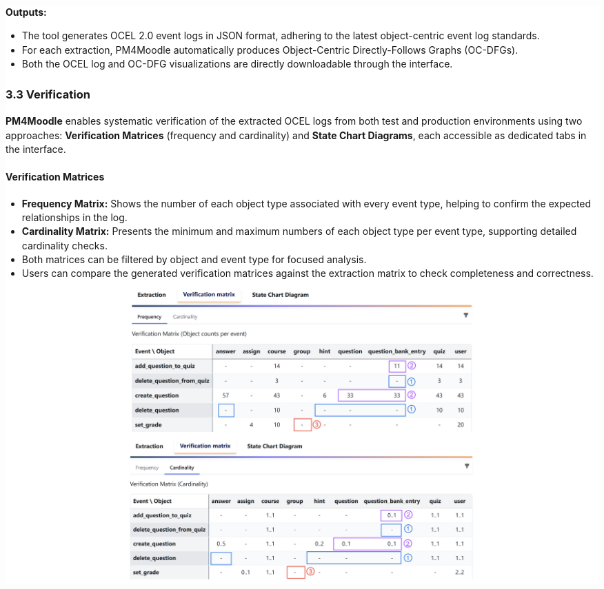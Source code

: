 **Outputs:**
- The tool generates OCEL 2.0 event logs in JSON format, adhering to the latest object-centric event log standards.
- For each extraction, PM4Moodle automatically produces Object-Centric Directly-Follows Graphs (OC-DFGs).
- Both the OCEL log and OC-DFG visualizations are directly downloadable through the interface.

### 3.3 Verification

**PM4Moodle** enables systematic verification of the extracted OCEL logs from both test and production environments using two approaches: **Verification Matrices** (frequency and cardinality) and **State Chart Diagrams**, each accessible as dedicated tabs in the interface.

#### Verification Matrices

- **Frequency Matrix:** Shows the number of each object type associated with every event type, helping to confirm the expected relationships in the log.
- **Cardinality Matrix:** Presents the minimum and maximum numbers of each object type per event type, supporting detailed cardinality checks.
- Both matrices can be filtered by object and event type for focused analysis.
- Users can compare the generated verification matrices against the extraction matrix to check completeness and correctness.
<p align="center">
<img src="figures/figure_activitymatrix_frequency.png" alt="Verification Matrix - Frequency" width="500"/>
<img src="figures/figure-activitymatrix_cardinality.png" alt="Verification Matrix - Cardinality" width="500"/>
</p>
